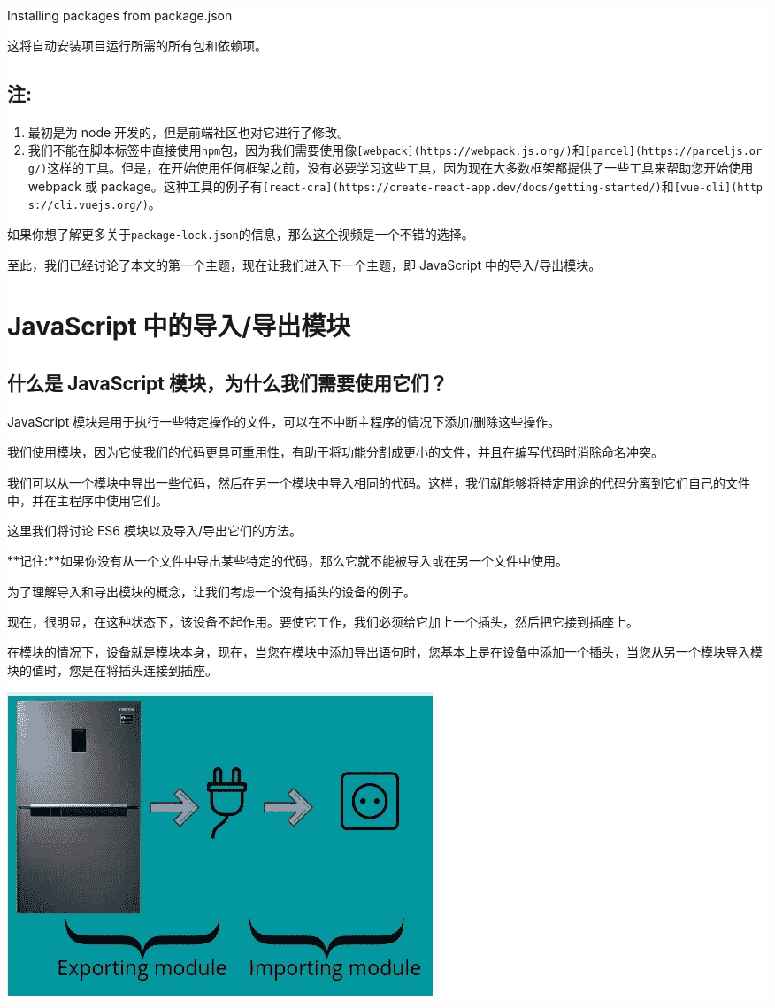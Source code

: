 Installing packages from package.json

这将自动安装项目运行所需的所有包和依赖项。

## **注:**

1.  最初是为 node 开发的，但是前端社区也对它进行了修改。
2.  我们不能在脚本标签中直接使用`npm`包，因为我们需要使用像`[webpack](https://webpack.js.org/)`和`[parcel](https://parceljs.org/)`这样的工具。但是，在开始使用任何框架之前，没有必要学习这些工具，因为现在大多数框架都提供了一些工具来帮助您开始使用 webpack 或 package。这种工具的例子有`[react-cra](https://create-react-app.dev/docs/getting-started/)`和`[vue-cli](https://cli.vuejs.org/)`。

如果你想了解更多关于`package-lock.json`的信息，那么[这个](https://www.youtube.com/watch?v=x-i34oO6ijc&feature=youtu.be)视频是一个不错的选择。

至此，我们已经讨论了本文的第一个主题，现在让我们进入下一个主题，即 JavaScript 中的导入/导出模块。

# JavaScript 中的导入/导出模块

## **什么是 JavaScript 模块，为什么我们需要使用它们？**

JavaScript 模块是用于执行一些特定操作的文件，可以在不中断主程序的情况下添加/删除这些操作。

我们使用模块，因为它使我们的代码更具可重用性，有助于将功能分割成更小的文件，并且在编写代码时消除命名冲突。

我们可以从一个模块中导出一些代码，然后在另一个模块中导入相同的代码。这样，我们就能够将特定用途的代码分离到它们自己的文件中，并在主程序中使用它们。

这里我们将讨论 ES6 模块以及导入/导出它们的方法。

**记住:**如果你没有从一个文件中导出某些特定的代码，那么它就不能被导入或在另一个文件中使用。

为了理解导入和导出模块的概念，让我们考虑一个没有插头的设备的例子。

现在，很明显，在这种状态下，该设备不起作用。要使它工作，我们必须给它加上一个插头，然后把它接到插座上。

在模块的情况下，设备就是模块本身，现在，当您在模块中添加导出语句时，您基本上是在设备中添加一个插头，当您从另一个模块导入模块的值时，您是在将插头连接到插座。

![](img/8ac30ca8875a977230ec653d2753aeb7.png)
